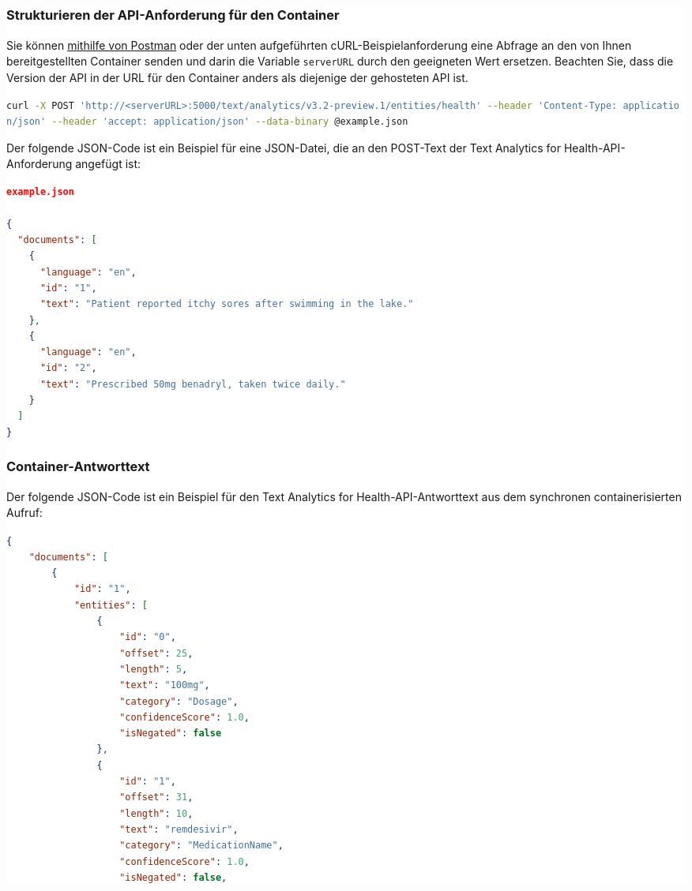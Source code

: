 

### <a name="structure-the-api-request-for-the-container"></a>Strukturieren der API-Anforderung für den Container

Sie können [mithilfe von Postman](text-analytics-how-to-call-api.md) oder der unten aufgeführten cURL-Beispielanforderung eine Abfrage an den von Ihnen bereitgestellten Container senden und darin die Variable `serverURL` durch den geeigneten Wert ersetzen.  Beachten Sie, dass die Version der API in der URL für den Container anders als diejenige der gehosteten API ist.

```bash
curl -X POST 'http://<serverURL>:5000/text/analytics/v3.2-preview.1/entities/health' --header 'Content-Type: application/json' --header 'accept: application/json' --data-binary @example.json

```

Der folgende JSON-Code ist ein Beispiel für eine JSON-Datei, die an den POST-Text der Text Analytics for Health-API-Anforderung angefügt ist:

```json
example.json

{
  "documents": [
    {
      "language": "en",
      "id": "1",
      "text": "Patient reported itchy sores after swimming in the lake."
    },
    {
      "language": "en",
      "id": "2",
      "text": "Prescribed 50mg benadryl, taken twice daily."
    }
  ]
}
```

### <a name="container-response-body"></a>Container-Antworttext

Der folgende JSON-Code ist ein Beispiel für den Text Analytics for Health-API-Antworttext aus dem synchronen containerisierten Aufruf:

```json
{
    "documents": [
        {
            "id": "1",
            "entities": [
                {
                    "id": "0",
                    "offset": 25,
                    "length": 5,
                    "text": "100mg",
                    "category": "Dosage",
                    "confidenceScore": 1.0,
                    "isNegated": false
                },
                {
                    "id": "1",
                    "offset": 31,
                    "length": 10,
                    "text": "remdesivir",
                    "category": "MedicationName",
                    "confidenceScore": 1.0,
                    "isNegated": false,
```